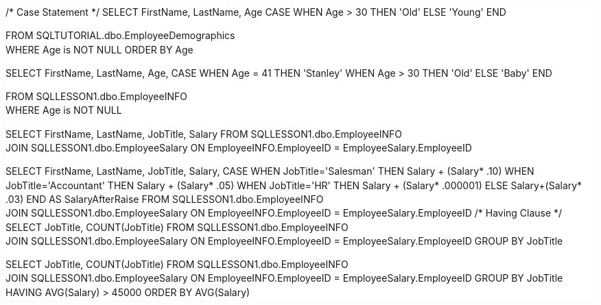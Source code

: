 
/*
Case Statement
*/
SELECT FirstName, LastName, Age
CASE
	WHEN Age > 30 THEN 'Old'
	ELSE 'Young'
END
					
FROM SQLTUTORIAL.dbo.EmployeeDemographics  
WHERE Age is NOT NULL 
ORDER BY Age


SELECT FirstName, LastName, Age,
CASE
	WHEN Age = 41 THEN 'Stanley'
	WHEN Age > 30 THEN 'Old'
	ELSE 'Baby'
END
					
FROM SQLLESSON1.dbo.EmployeeINFO  
WHERE Age is NOT NULL 


SELECT FirstName, LastName, JobTitle, Salary
FROM SQLLESSON1.dbo.EmployeeINFO                      
JOIN SQLLESSON1.dbo.EmployeeSalary
	ON EmployeeINFO.EmployeeID = EmployeeSalary.EmployeeID 


SELECT FirstName, LastName, JobTitle, Salary,
CASE
	WHEN JobTitle='Salesman' THEN Salary + (Salary* .10)
	WHEN JobTitle='Accountant' THEN Salary + (Salary* .05)
	WHEN JobTitle='HR' THEN Salary + (Salary* .000001)
	ELSE Salary+(Salary* .03)
	END AS SalaryAfterRaise
FROM SQLLESSON1.dbo.EmployeeINFO  
JOIN SQLLESSON1.dbo.EmployeeSalary
	ON EmployeeINFO.EmployeeID = EmployeeSalary.EmployeeID
/*
Having Clause 
*/
SELECT JobTitle, COUNT(JobTitle)
FROM SQLLESSON1.dbo.EmployeeINFO  
JOIN SQLLESSON1.dbo.EmployeeSalary
	ON EmployeeINFO.EmployeeID = EmployeeSalary.EmployeeID
GROUP BY JobTitle


SELECT JobTitle, COUNT(JobTitle)
FROM SQLLESSON1.dbo.EmployeeINFO  
JOIN SQLLESSON1.dbo.EmployeeSalary
	ON EmployeeINFO.EmployeeID = EmployeeSalary.EmployeeID
GROUP BY JobTitle
HAVING AVG(Salary) > 45000
ORDER BY AVG(Salary)
